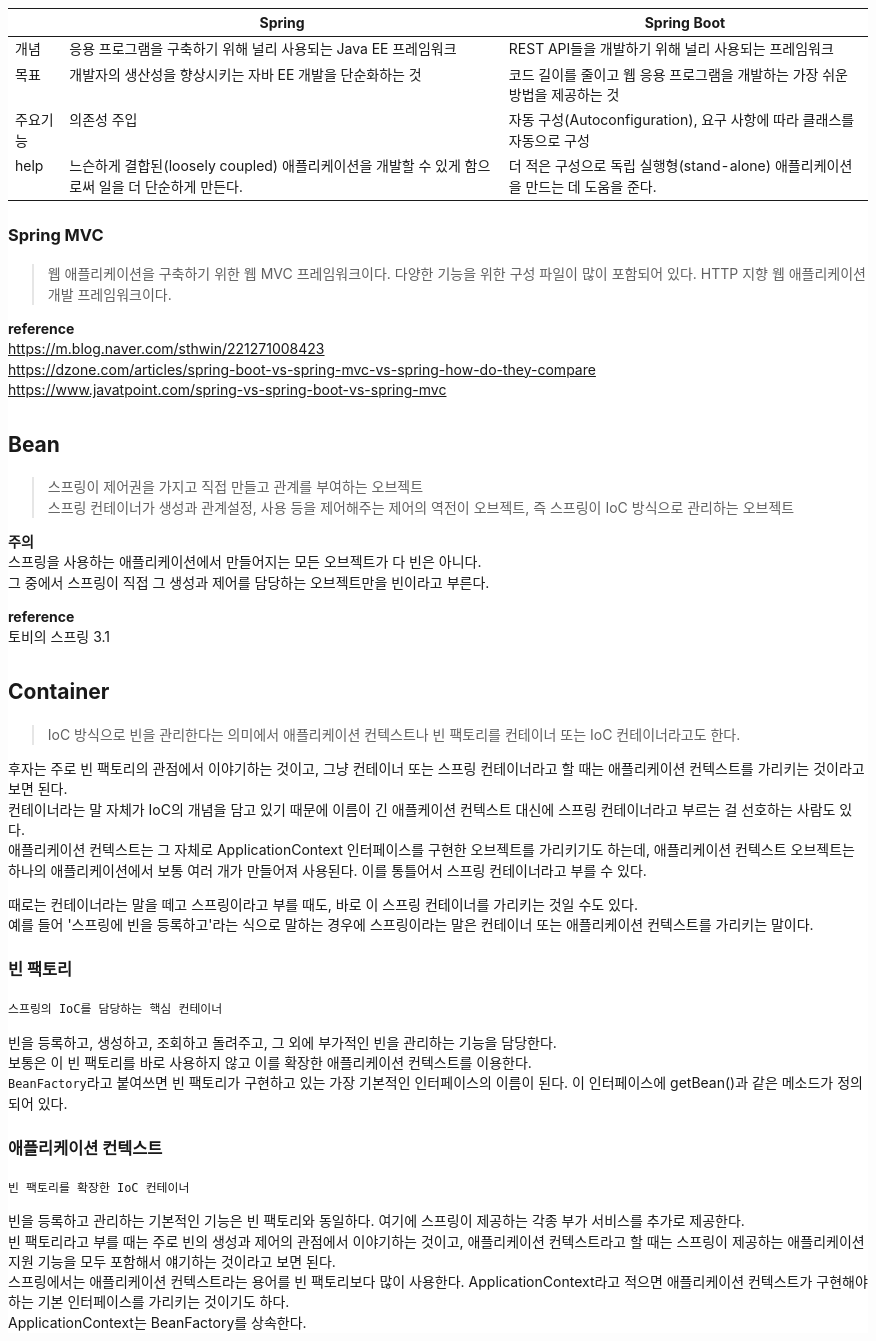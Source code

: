 |      | Spring                                                         | Spring Boot                                         |
|------|----------------------------------------------------------------|-----------------------------------------------------|
| 개념   | 응용 프로그램을 구축하기 위해 널리 사용되는 Java EE 프레임워크                         | REST API들을 개발하기 위해 널리 사용되는 프레임워크                    |
| 목표   | 개발자의 생산성을 향상시키는 자바 EE 개발을 단순화하는 것                              | 코드 길이를 줄이고 웹 응용 프로그램을 개발하는 가장 쉬운 방법을 제공하는 것         |
| 주요기능 | 의존성 주입                                                         | 자동 구성(Autoconfiguration), 요구 사항에 따라 클래스를 자동으로 구성    |
| help | 느슨하게 결합된(loosely coupled) 애플리케이션을 개발할 수 있게 함으로써 일을 더 단순하게 만든다. | 더 적은 구성으로 독립 실행형(stand-alone) 애플리케이션을 만드는 데 도움을 준다. |

### Spring MVC
> 웹 애플리케이션을 구축하기 위한 웹 MVC 프레임워크이다. 다양한 기능을 위한 구성 파일이 많이 포함되어 있다.
> HTTP 지향 웹 애플리케이션 개발 프레임워크이다.

**reference** </br>
https://m.blog.naver.com/sthwin/221271008423 </br>
https://dzone.com/articles/spring-boot-vs-spring-mvc-vs-spring-how-do-they-compare </br>
https://www.javatpoint.com/spring-vs-spring-boot-vs-spring-mvc


## Bean
> 스프링이 제어권을 가지고 직접 만들고 관계를 부여하는 오브젝트 </br>
> 스프링 컨테이너가 생성과 관계설정, 사용 등을 제어해주는 제어의 역전이 오브젝트, 즉 스프링이 IoC 방식으로 관리하는 오브젝트

**주의** </br>
스프링을 사용하는 애플리케이션에서 만들어지는 모든 오브젝트가 다 빈은 아니다. </br>
그 중에서 스프링이 직접 그 생성과 제어를 담당하는 오브젝트만을 빈이라고 부른다.

**reference** </br>
토비의 스프링 3.1

## Container
> IoC 방식으로 빈을 관리한다는 의미에서 애플리케이션 컨텍스트나 빈 팩토리를 컨테이너 또는 IoC 컨테이너라고도 한다. </br>

후자는 주로 빈 팩토리의 관점에서 이야기하는 것이고, 그냥 컨테이너 또는 스프링 컨테이너라고 할 때는 애플리케이션 컨텍스트를 가리키는 것이라고 보면 된다. </br>
컨테이너라는 말 자체가 IoC의 개념을 담고 있기 때문에 이름이 긴 애플케이션 컨텍스트 대신에 스프링 컨테이너라고 부르는 걸 선호하는 사람도 있다. </br>
애플리케이션 컨텍스트는 그 자체로 ApplicationContext 인터페이스를 구현한 오브젝트를 가리키기도 하는데, 애플리케이션 컨텍스트 오브젝트는 하나의 애플리케이션에서 보통 여러 개가 만들어져 사용된다. 이를 통틀어서 스프링 컨테이너라고 부를 수 있다.

때로는 컨테이너라는 말을 떼고 스프링이라고 부를 때도, 바로 이 스프링 컨테이너를 가리키는 것일 수도 있다.</br>
예를 들어 '스프링에 빈을 등록하고'라는 식으로 말하는 경우에 스프링이라는 말은 컨테이너 또는 애플리케이션 컨텍스트를 가리키는 말이다.

### 빈 팩토리
`스프링의 IoC를 담당하는 핵심 컨테이너`

빈을 등록하고, 생성하고, 조회하고 돌려주고, 그 외에 부가적인 빈을 관리하는 기능을 담당한다. </br>
보통은 이 빈 팩토리를 바로 사용하지 않고 이를 확장한 애플리케이션 컨텍스트를 이용한다. </br>
`BeanFactory`라고 붙여쓰면 빈 팩토리가 구현하고 있는 가장 기본적인 인터페이스의 이름이 된다. 이 인터페이스에 getBean()과 같은 메소드가 정의되어 있다.

### 애플리케이션 컨텍스트
`빈 팩토리를 확장한 IoC 컨테이너` 

빈을 등록하고 관리하는 기본적인 기능은 빈 팩토리와 동일하다. 여기에 스프링이 제공하는 각종 부가 서비스를 추가로 제공한다. <br>
빈 팩토리라고 부를 때는 주로 빈의 생성과 제어의 관점에서 이야기하는 것이고, 애플리케이션 컨텍스트라고 할 때는 스프링이 제공하는 애플리케이션 지원 기능을 모두 포함해서 얘기하는 것이라고 보면 된다. </br>
스프링에서는 애플리케이션 컨텍스트라는 용어를 빈 팩토리보다 많이 사용한다. ApplicationContext라고 적으면 애플리케이션 컨텍스트가 구현해야 하는 기본 인터페이스를 가리키는 것이기도 하다. <br>
ApplicationContext는 BeanFactory를 상속한다.
